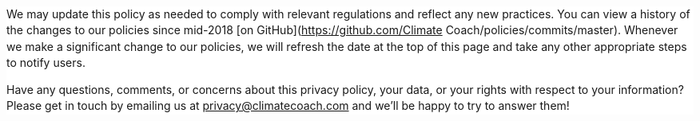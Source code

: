 We may update this policy as needed to comply with relevant regulations and reflect any new practices. You can view a history of the changes to our policies since mid-2018 [on GitHub](https://github.com/Climate Coach/policies/commits/master). Whenever we make a significant change to our policies, we will refresh the date at the top of this page and take any other appropriate steps to notify users.

Have any questions, comments, or concerns about this privacy policy, your data, or your rights with respect to your information? Please get in touch by emailing us at [privacy@climatecoach.com](mailto:privacy@climatecoach.com) and we’ll be happy to try to answer them!
